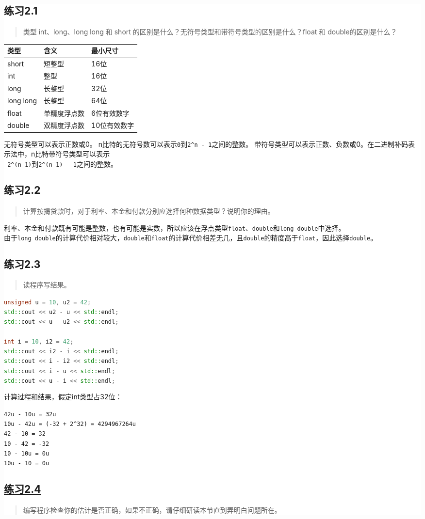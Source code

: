 ## 练习2.1
> 类型 int、long、long long 和 short 的区别是什么？无符号类型和带符号类型的区别是什么？float 和 double的区别是什么？

| 类型      |     含义 |   最小尺寸   |
| :-------- | :--------| :------ |
| short    |   短整型 |  16位  |
| int    |   整型 |  16位  |
| long    |   长整型 |  32位  |
| long long    |   长整型 |  64位  |
| float   |   单精度浮点数 |  6位有效数字  |
| double   |   双精度浮点数 |  10位有效数字  |

无符号类型可以表示正数或0。 n比特的无符号数可以表示`0`到`2^n - 1`之间的整数。
带符号类型可以表示正数、负数或0。在二进制补码表示法中，n比特带符号类型可以表示  
`-2^(n-1)`到`2^(n-1) - 1`之间的整数。  

## 练习2.2
> 计算按揭贷款时，对于利率、本金和付款分别应选择何种数据类型？说明你的理由。

利率、本金和付款既有可能是整数，也有可能是实数，所以应该在浮点类型`float`、`double`和`long double`中选择。  
由于`long double`的计算代价相对较大，`double`和`float`的计算代价相差无几，且`double`的精度高于`float`，因此选择`double`。  

## 练习2.3
> 读程序写结果。
```cpp
unsigned u = 10, u2 = 42;
std::cout << u2 - u << std::endl;
std::cout << u - u2 << std::endl;

int i = 10, i2 = 42;
std::cout << i2 - i << std::endl;
std::cout << i - i2 << std::endl;
std::cout << i - u << std::endl;
std::cout << u - i << std::endl;
```

计算过程和结果，假定int类型占32位：
```
42u - 10u = 32u
10u - 42u = (-32 + 2^32) = 4294967264u
42 - 10 = 32
10 - 42 = -32
10 - 10u = 0u
10u - 10 = 0u
```

## [练习2.4](ex02_4.cpp)
> 编写程序检查你的估计是否正确，如果不正确，请仔细研读本节直到弄明白问题所在。
